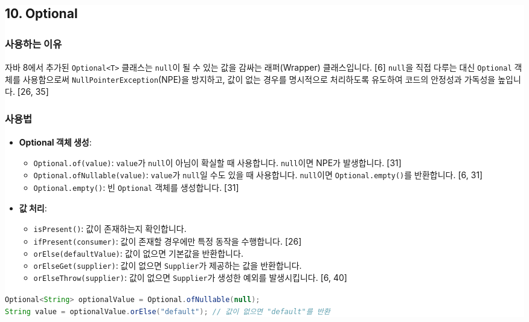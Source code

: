 ## 10. Optional

### 사용하는 이유

자바 8에서 추가된 `Optional<T>` 클래스는 `null`이 될 수 있는 값을 감싸는 래퍼(Wrapper) 클래스입니다. [6] `null`을 직접 다루는 대신 `Optional` 객체를 사용함으로써 `NullPointerException`(NPE)을 방지하고, 값이 없는 경우를 명시적으로 처리하도록 유도하여 코드의 안정성과 가독성을 높입니다. [26, 35]

### 사용법

- **Optional 객체 생성**:
  - `Optional.of(value)`: `value`가 `null`이 아님이 확실할 때 사용합니다. `null`이면 NPE가 발생합니다. [31]
  - `Optional.ofNullable(value)`: `value`가 `null`일 수도 있을 때 사용합니다. `null`이면 `Optional.empty()`를 반환합니다. [6, 31]
  - `Optional.empty()`: 빈 `Optional` 객체를 생성합니다. [31]

- **값 처리**:
  - `isPresent()`: 값이 존재하는지 확인합니다.
  - `ifPresent(consumer)`: 값이 존재할 경우에만 특정 동작을 수행합니다. [26]
  - `orElse(defaultValue)`: 값이 없으면 기본값을 반환합니다.
  - `orElseGet(supplier)`: 값이 없으면 `Supplier`가 제공하는 값을 반환합니다.
  - `orElseThrow(supplier)`: 값이 없으면 `Supplier`가 생성한 예외를 발생시킵니다. [6, 40]

```java
Optional<String> optionalValue = Optional.ofNullable(null);
String value = optionalValue.orElse("default"); // 값이 없으면 "default"를 반환
```
